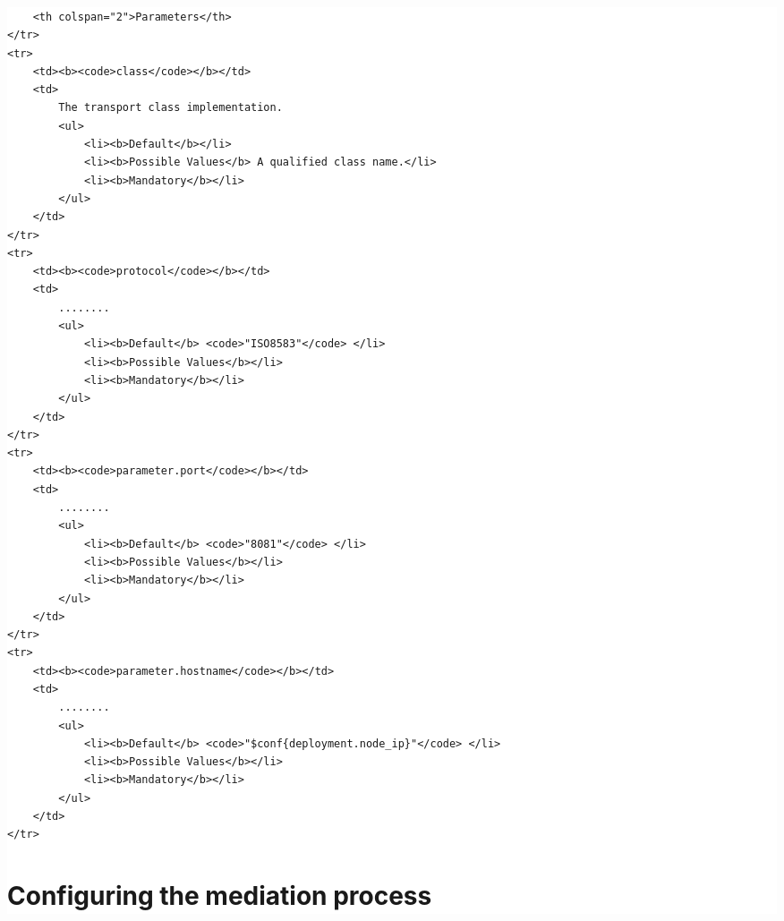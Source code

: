 		<th colspan="2">Parameters</th>
	</tr>
	<tr>
		<td><b><code>class</code></b></td>
		<td>
			The transport class implementation.
			<ul>
				<li><b>Default</b></li>
				<li><b>Possible Values</b> A qualified class name.</li>
				<li><b>Mandatory</b></li>
			</ul>
		</td>
	</tr>
	<tr>
		<td><b><code>protocol</code></b></td>
		<td>
			........
			<ul>
				<li><b>Default</b> <code>"ISO8583"</code> </li>
				<li><b>Possible Values</b></li>
				<li><b>Mandatory</b></li>
			</ul>
		</td>
	</tr>
	<tr>
		<td><b><code>parameter.port</code></b></td>
		<td>
			........
			<ul>
				<li><b>Default</b> <code>"8081"</code> </li>
				<li><b>Possible Values</b></li>
				<li><b>Mandatory</b></li>
			</ul>
		</td>
	</tr>
	<tr>
		<td><b><code>parameter.hostname</code></b></td>
		<td>
			........
			<ul>
				<li><b>Default</b> <code>"$conf{deployment.node_ip}"</code> </li>
				<li><b>Possible Values</b></li>
				<li><b>Mandatory</b></li>
			</ul>
		</td>
	</tr>
</table>

# Configuring the mediation process
